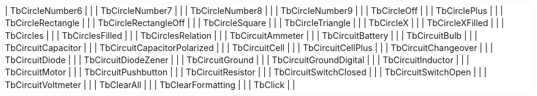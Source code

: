 | TbCircleNumber6                    |            |
| TbCircleNumber7                    |            |
| TbCircleNumber8                    |            |
| TbCircleNumber9                    |            |
| TbCircleOff                        |            |
| TbCirclePlus                       |            |
| TbCircleRectangle                  |            |
| TbCircleRectangleOff               |            |
| TbCircleSquare                     |            |
| TbCircleTriangle                   |            |
| TbCircleX                          |            |
| TbCircleXFilled                    |            |
| TbCircles                          |            |
| TbCirclesFilled                    |            |
| TbCirclesRelation                  |            |
| TbCircuitAmmeter                   |            |
| TbCircuitBattery                   |            |
| TbCircuitBulb                      |            |
| TbCircuitCapacitor                 |            |
| TbCircuitCapacitorPolarized        |            |
| TbCircuitCell                      |            |
| TbCircuitCellPlus                  |            |
| TbCircuitChangeover                |            |
| TbCircuitDiode                     |            |
| TbCircuitDiodeZener                |            |
| TbCircuitGround                    |            |
| TbCircuitGroundDigital             |            |
| TbCircuitInductor                  |            |
| TbCircuitMotor                     |            |
| TbCircuitPushbutton                |            |
| TbCircuitResistor                  |            |
| TbCircuitSwitchClosed              |            |
| TbCircuitSwitchOpen                |            |
| TbCircuitVoltmeter                 |            |
| TbClearAll                         |            |
| TbClearFormatting                  |            |
| TbClick                            |            |